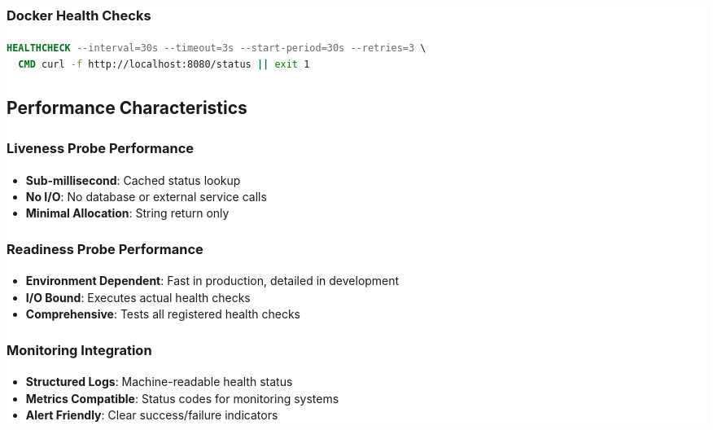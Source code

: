 ### Docker Health Checks

```dockerfile
HEALTHCHECK --interval=30s --timeout=3s --start-period=30s --retries=3 \
  CMD curl -f http://localhost:8080/status || exit 1
```

## Performance Characteristics

### Liveness Probe Performance
- **Sub-millisecond**: Cached status lookup
- **No I/O**: No database or external service calls
- **Minimal Allocation**: String return only

### Readiness Probe Performance
- **Environment Dependent**: Fast in production, detailed in development
- **I/O Bound**: Executes actual health checks
- **Comprehensive**: Tests all registered health checks

### Monitoring Integration
- **Structured Logs**: Machine-readable health status
- **Metrics Compatible**: Status codes for monitoring systems
- **Alert Friendly**: Clear success/failure indicators